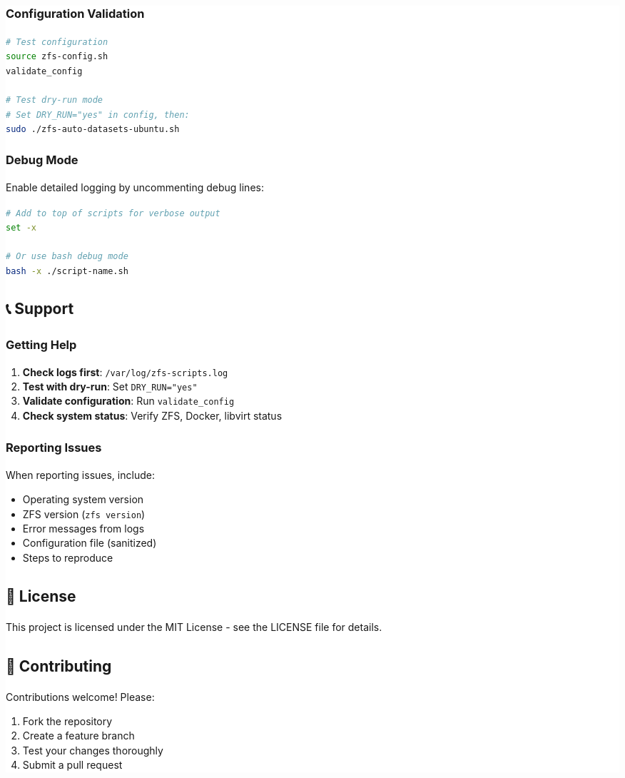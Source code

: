 ### Configuration Validation

```bash
# Test configuration
source zfs-config.sh
validate_config

# Test dry-run mode
# Set DRY_RUN="yes" in config, then:
sudo ./zfs-auto-datasets-ubuntu.sh
```

### Debug Mode

Enable detailed logging by uncommenting debug lines:
```bash
# Add to top of scripts for verbose output
set -x

# Or use bash debug mode
bash -x ./script-name.sh
```

## 📞 Support

### Getting Help

1. **Check logs first**: `/var/log/zfs-scripts.log`
2. **Test with dry-run**: Set `DRY_RUN="yes"`
3. **Validate configuration**: Run `validate_config`
4. **Check system status**: Verify ZFS, Docker, libvirt status

### Reporting Issues

When reporting issues, include:
- Operating system version
- ZFS version (`zfs version`)
- Error messages from logs
- Configuration file (sanitized)
- Steps to reproduce

## 📄 License

This project is licensed under the MIT License - see the LICENSE file for details.

## 🤝 Contributing

Contributions welcome! Please:
1. Fork the repository
2. Create a feature branch
3. Test your changes thoroughly
4. Submit a pull request
